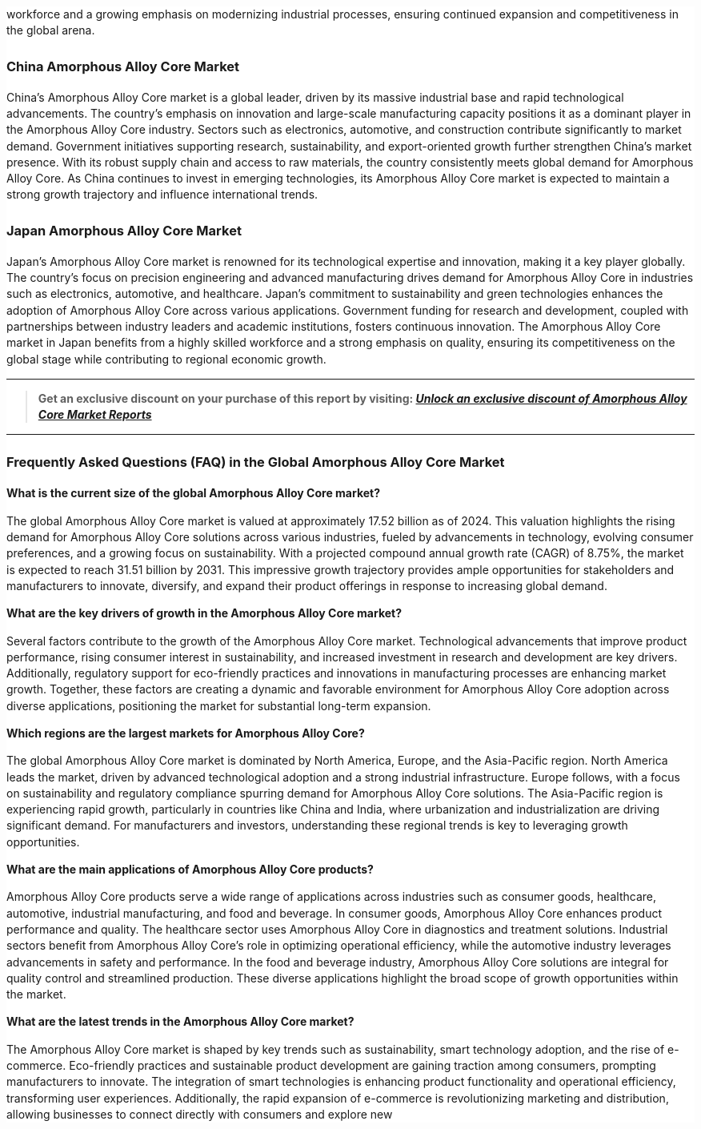 workforce and a growing emphasis on modernizing industrial processes, ensuring continued expansion and competitiveness in the global arena.</p><h3>China Amorphous Alloy Core Market</h3><p>China&rsquo;s Amorphous Alloy Core market is a global leader, driven by its massive industrial base and rapid technological advancements. The country&rsquo;s emphasis on innovation and large-scale manufacturing capacity positions it as a dominant player in the Amorphous Alloy Core industry. Sectors such as electronics, automotive, and construction contribute significantly to market demand. Government initiatives supporting research, sustainability, and export-oriented growth further strengthen China&rsquo;s market presence. With its robust supply chain and access to raw materials, the country consistently meets global demand for Amorphous Alloy Core. As China continues to invest in emerging technologies, its Amorphous Alloy Core market is expected to maintain a strong growth trajectory and influence international trends.</p><h3>Japan Amorphous Alloy Core Market</h3><p>Japan&rsquo;s Amorphous Alloy Core market is renowned for its technological expertise and innovation, making it a key player globally. The country&rsquo;s focus on precision engineering and advanced manufacturing drives demand for Amorphous Alloy Core in industries such as electronics, automotive, and healthcare. Japan&rsquo;s commitment to sustainability and green technologies enhances the adoption of Amorphous Alloy Core across various applications. Government funding for research and development, coupled with partnerships between industry leaders and academic institutions, fosters continuous innovation. The Amorphous Alloy Core market in Japan benefits from a highly skilled workforce and a strong emphasis on quality, ensuring its competitiveness on the global stage while contributing to regional economic growth.</p><hr /><blockquote><p><strong>Get an exclusive discount on your purchase of this report by visiting: <em><a href="://marketresearchpulse.com/ask-for-discount/104683?utm_source=Github&amp;utm_medium=0112">Unlock an exclusive discount of Amorphous Alloy Core Market Reports</a></em>&nbsp;</strong></p></blockquote><hr /><h3>Frequently Asked Questions (FAQ) in the Global Amorphous Alloy Core Market</h3><p><strong>What is the current size of the global Amorphous Alloy Core market?</strong></p><p>The global Amorphous Alloy Core market is valued at approximately 17.52 billion as of 2024. This valuation highlights the rising demand for Amorphous Alloy Core solutions across various industries, fueled by advancements in technology, evolving consumer preferences, and a growing focus on sustainability. With a projected compound annual growth rate (CAGR) of 8.75%, the market is expected to reach 31.51 billion by 2031. This impressive growth trajectory provides ample opportunities for stakeholders and manufacturers to innovate, diversify, and expand their product offerings in response to increasing global demand.</p><p><strong>What are the key drivers of growth in the Amorphous Alloy Core market?</strong></p><p>Several factors contribute to the growth of the Amorphous Alloy Core market. Technological advancements that improve product performance, rising consumer interest in sustainability, and increased investment in research and development are key drivers. Additionally, regulatory support for eco-friendly practices and innovations in manufacturing processes are enhancing market growth. Together, these factors are creating a dynamic and favorable environment for Amorphous Alloy Core adoption across diverse applications, positioning the market for substantial long-term expansion.</p><p><strong>Which regions are the largest markets for Amorphous Alloy Core?</strong></p><p>The global Amorphous Alloy Core market is dominated by North America, Europe, and the Asia-Pacific region. North America leads the market, driven by advanced technological adoption and a strong industrial infrastructure. Europe follows, with a focus on sustainability and regulatory compliance spurring demand for Amorphous Alloy Core solutions. The Asia-Pacific region is experiencing rapid growth, particularly in countries like China and India, where urbanization and industrialization are driving significant demand. For manufacturers and investors, understanding these regional trends is key to leveraging growth opportunities.</p><p><strong>What are the main applications of Amorphous Alloy Core products?</strong></p><p>Amorphous Alloy Core products serve a wide range of applications across industries such as consumer goods, healthcare, automotive, industrial manufacturing, and food and beverage. In consumer goods, Amorphous Alloy Core enhances product performance and quality. The healthcare sector uses Amorphous Alloy Core in diagnostics and treatment solutions. Industrial sectors benefit from Amorphous Alloy Core&rsquo;s role in optimizing operational efficiency, while the automotive industry leverages advancements in safety and performance. In the food and beverage industry, Amorphous Alloy Core solutions are integral for quality control and streamlined production. These diverse applications highlight the broad scope of growth opportunities within the market.</p><p><strong>What are the latest trends in the Amorphous Alloy Core market?</strong></p><p>The Amorphous Alloy Core market is shaped by key trends such as sustainability, smart technology adoption, and the rise of e-commerce. Eco-friendly practices and sustainable product development are gaining traction among consumers, prompting manufacturers to innovate. The integration of smart technologies is enhancing product functionality and operational efficiency, transforming user experiences. Additionally, the rapid expansion of e-commerce is revolutionizing marketing and distribution, allowing businesses to connect directly with consumers and explore new